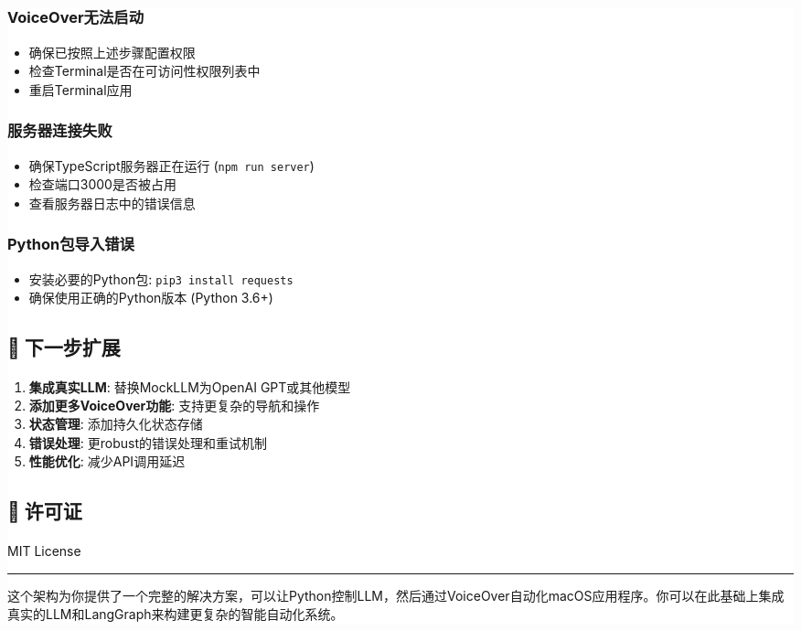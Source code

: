 ### VoiceOver无法启动
- 确保已按照上述步骤配置权限
- 检查Terminal是否在可访问性权限列表中
- 重启Terminal应用

### 服务器连接失败
- 确保TypeScript服务器正在运行 (`npm run server`)
- 检查端口3000是否被占用
- 查看服务器日志中的错误信息

### Python包导入错误
- 安装必要的Python包: `pip3 install requests`
- 确保使用正确的Python版本 (Python 3.6+)

## 📝 下一步扩展

1. **集成真实LLM**: 替换MockLLM为OpenAI GPT或其他模型
2. **添加更多VoiceOver功能**: 支持更复杂的导航和操作
3. **状态管理**: 添加持久化状态存储
4. **错误处理**: 更robust的错误处理和重试机制
5. **性能优化**: 减少API调用延迟

## 📄 许可证

MIT License

---

这个架构为你提供了一个完整的解决方案，可以让Python控制LLM，然后通过VoiceOver自动化macOS应用程序。你可以在此基础上集成真实的LLM和LangGraph来构建更复杂的智能自动化系统。
